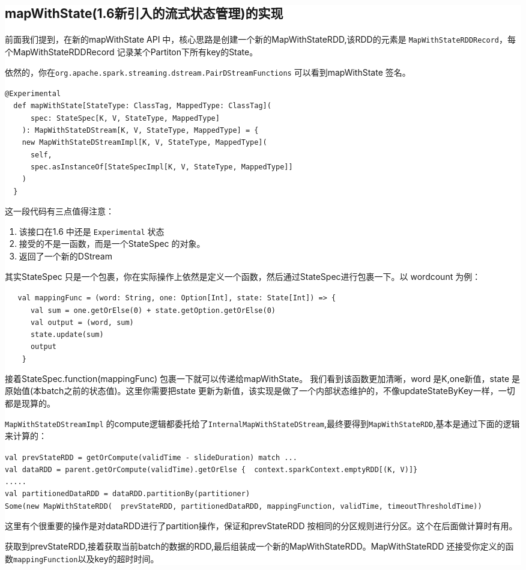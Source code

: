 ## mapWithState(1.6新引入的流式状态管理)的实现

前面我们提到，在新的mapWithState API 中，核心思路是创建一个新的MapWithStateRDD,该RDD的元素是 `MapWithStateRDDRecord`，每个MapWithStateRDDRecord 记录某个Partiton下所有key的State。

依然的，你在`org.apache.spark.streaming.dstream.PairDStreamFunctions` 可以看到mapWithState 签名。

```
@Experimental
  def mapWithState[StateType: ClassTag, MappedType: ClassTag](
      spec: StateSpec[K, V, StateType, MappedType]
    ): MapWithStateDStream[K, V, StateType, MappedType] = {
    new MapWithStateDStreamImpl[K, V, StateType, MappedType](
      self,
      spec.asInstanceOf[StateSpecImpl[K, V, StateType, MappedType]]
    )
  }
```

这一段代码有三点值得注意：

1. 该接口在1.6 中还是 `Experimental` 状态
2. 接受的不是一函数，而是一个StateSpec 的对象。
3. 返回了一个新的DStream

其实StateSpec 只是一个包裹，你在实际操作上依然是定义一个函数，然后通过StateSpec进行包裹一下。以 wordcount 为例：

```
   val mappingFunc = (word: String, one: Option[Int], state: State[Int]) => {
      val sum = one.getOrElse(0) + state.getOption.getOrElse(0)
      val output = (word, sum)
      state.update(sum)
      output
    }
```

接着StateSpec.function(mappingFunc) 包裹一下就可以传递给mapWithState。
我们看到该函数更加清晰，word 是K,one新值，state 是原始值(本batch之前的状态值)。这里你需要把state 更新为新值，该实现是做了一个内部状态维护的，不像updateStateByKey一样，一切都是现算的。

`MapWithStateDStreamImpl` 的compute逻辑都委托给了`InternalMapWithStateDStream`,最终要得到`MapWithStateRDD`,基本是通过下面的逻辑来计算的：

```
val prevStateRDD = getOrCompute(validTime - slideDuration) match ...
val dataRDD = parent.getOrCompute(validTime).getOrElse {  context.sparkContext.emptyRDD[(K, V)]}
.....
val partitionedDataRDD = dataRDD.partitionBy(partitioner)
Some(new MapWithStateRDD(  prevStateRDD, partitionedDataRDD, mappingFunction, validTime, timeoutThresholdTime))

```
这里有个很重要的操作是对dataRDD进行了partition操作，保证和prevStateRDD 按相同的分区规则进行分区。这个在后面做计算时有用。

获取到prevStateRDD,接着获取当前batch的数据的RDD,最后组装成一个新的MapWithStateRDD。MapWithStateRDD 还接受你定义的函数`mappingFunction`以及key的超时时间。
